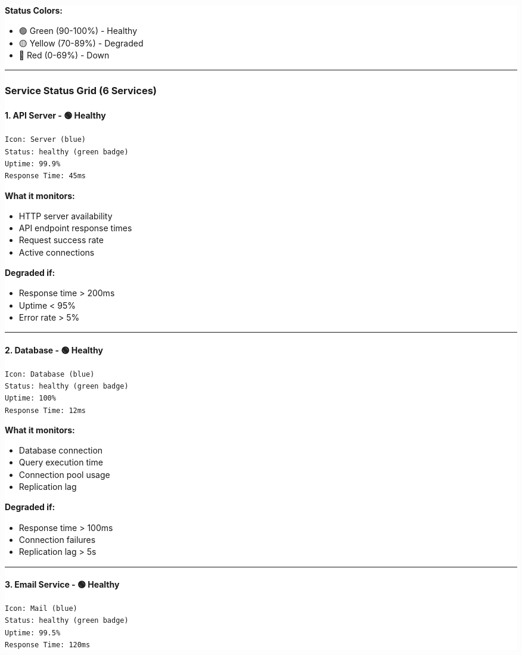 **Status Colors:**
- 🟢 Green (90-100%) - Healthy
- 🟡 Yellow (70-89%) - Degraded
- 🔴 Red (0-69%) - Down

---

### Service Status Grid (6 Services)

#### 1. API Server - 🟢 Healthy

```
Icon: Server (blue)
Status: healthy (green badge)
Uptime: 99.9%
Response Time: 45ms
```

**What it monitors:**
- HTTP server availability
- API endpoint response times
- Request success rate
- Active connections

**Degraded if:**
- Response time > 200ms
- Uptime < 95%
- Error rate > 5%

---

#### 2. Database - 🟢 Healthy

```
Icon: Database (blue)
Status: healthy (green badge)
Uptime: 100%
Response Time: 12ms
```

**What it monitors:**
- Database connection
- Query execution time
- Connection pool usage
- Replication lag

**Degraded if:**
- Response time > 100ms
- Connection failures
- Replication lag > 5s

---

#### 3. Email Service - 🟢 Healthy

```
Icon: Mail (blue)
Status: healthy (green badge)
Uptime: 99.5%
Response Time: 120ms
```
